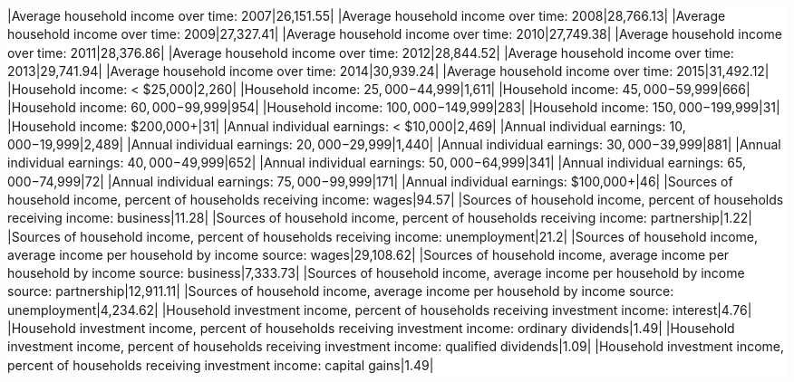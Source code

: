 |Average household income over time: 2007|26,151.55|
|Average household income over time: 2008|28,766.13|
|Average household income over time: 2009|27,327.41|
|Average household income over time: 2010|27,749.38|
|Average household income over time: 2011|28,376.86|
|Average household income over time: 2012|28,844.52|
|Average household income over time: 2013|29,741.94|
|Average household income over time: 2014|30,939.24|
|Average household income over time: 2015|31,492.12|
|Household income: < $25,000|2,260|
|Household income: $25,000-$44,999|1,611|
|Household income: $45,000-$59,999|666|
|Household income: $60,000-$99,999|954|
|Household income: $100,000-$149,999|283|
|Household income: $150,000-$199,999|31|
|Household income: $200,000+|31|
|Annual individual earnings: < $10,000|2,469|
|Annual individual earnings: $10,000-$19,999|2,489|
|Annual individual earnings: $20,000-$29,999|1,440|
|Annual individual earnings: $30,000-$39,999|881|
|Annual individual earnings: $40,000-$49,999|652|
|Annual individual earnings: $50,000-$64,999|341|
|Annual individual earnings: $65,000-$74,999|72|
|Annual individual earnings: $75,000-$99,999|171|
|Annual individual earnings: $100,000+|46|
|Sources of household income, percent of households receiving income: wages|94.57|
|Sources of household income, percent of households receiving income: business|11.28|
|Sources of household income, percent of households receiving income: partnership|1.22|
|Sources of household income, percent of households receiving income: unemployment|21.2|
|Sources of household income, average income per household by income source: wages|29,108.62|
|Sources of household income, average income per household by income source: business|7,333.73|
|Sources of household income, average income per household by income source: partnership|12,911.11|
|Sources of household income, average income per household by income source: unemployment|4,234.62|
|Household investment income, percent of households receiving investment income: interest|4.76|
|Household investment income, percent of households receiving investment income: ordinary dividends|1.49|
|Household investment income, percent of households receiving investment income: qualified dividends|1.09|
|Household investment income, percent of households receiving investment income: capital gains|1.49|